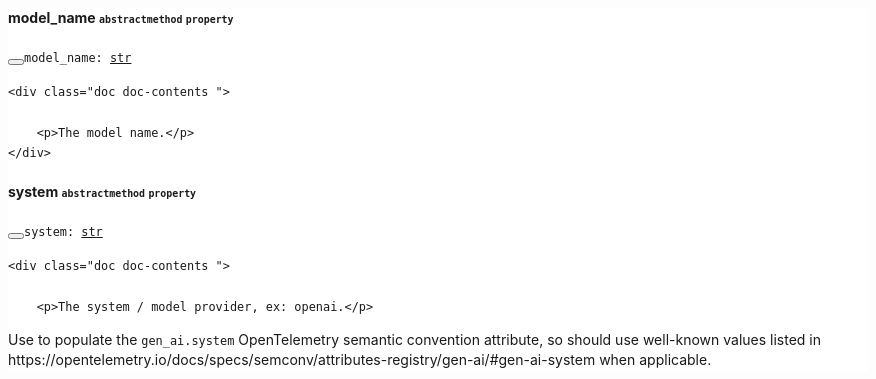 </div>






<div class="doc doc-object doc-attribute">



<h4 id="pydantic_ai.models.Model.model_name" class="doc doc-heading">
            <span class="doc doc-object-name doc-attribute-name">model_name</span>


  <span class="doc doc-labels">
      <small class="doc doc-label doc-label-abstractmethod"><code>abstractmethod</code></small>
      <small class="doc doc-label doc-label-property"><code>property</code></small>
  </span>

</h4>
<div class="language-python doc-signature highlight"><pre id="__code_7"><span></span><button class="md-clipboard md-icon" title="Copy to clipboard" data-clipboard-target="#__code_7 > code"></button><code><span class="n">model_name</span><span class="p">:</span> <span class="n"><a class="autorefs autorefs-external" href="https://docs.python.org/3/library/stdtypes.html#str">str</a></span>
</code></pre></div>

    <div class="doc doc-contents ">

        <p>The model name.</p>
    </div>

</div>






<div class="doc doc-object doc-attribute">



<h4 id="pydantic_ai.models.Model.system" class="doc doc-heading">
            <span class="doc doc-object-name doc-attribute-name">system</span>


  <span class="doc doc-labels">
      <small class="doc doc-label doc-label-abstractmethod"><code>abstractmethod</code></small>
      <small class="doc doc-label doc-label-property"><code>property</code></small>
  </span>

</h4>
<div class="language-python doc-signature highlight"><pre id="__code_8"><span></span><button class="md-clipboard md-icon" title="Copy to clipboard" data-clipboard-target="#__code_8 > code"></button><code><span class="n">system</span><span class="p">:</span> <span class="n"><a class="autorefs autorefs-external" href="https://docs.python.org/3/library/stdtypes.html#str">str</a></span>
</code></pre></div>

    <div class="doc doc-contents ">

        <p>The system / model provider, ex: openai.</p>
<p>Use to populate the <code>gen_ai.system</code> OpenTelemetry semantic convention attribute,
so should use well-known values listed in
https://opentelemetry.io/docs/specs/semconv/attributes-registry/gen-ai/#gen-ai-system
when applicable.</p>
    </div>
